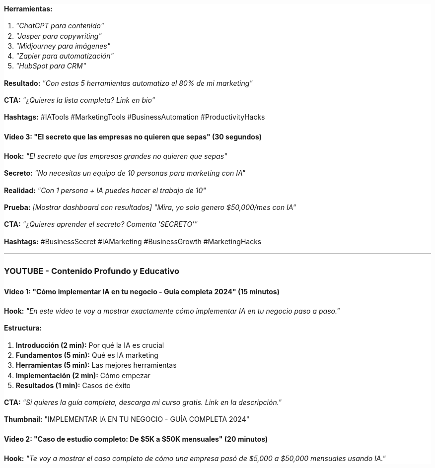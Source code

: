 **Herramientas:**
1. *"ChatGPT para contenido"*
2. *"Jasper para copywriting"*
3. *"Midjourney para imágenes"*
4. *"Zapier para automatización"*
5. *"HubSpot para CRM"*

**Resultado:**
*"Con estas 5 herramientas automatizo el 80% de mi marketing"*

**CTA:**
*"¿Quieres la lista completa? Link en bio"*

**Hashtags:** #IATools #MarketingTools #BusinessAutomation #ProductivityHacks

#### **Video 3: "El secreto que las empresas no quieren que sepas" (30 segundos)**
**Hook:** *"El secreto que las empresas grandes no quieren que sepas"*

**Secreto:**
*"No necesitas un equipo de 10 personas para marketing con IA"*

**Realidad:**
*"Con 1 persona + IA puedes hacer el trabajo de 10"*

**Prueba:**
*[Mostrar dashboard con resultados]*
*"Mira, yo solo genero $50,000/mes con IA"*

**CTA:**
*"¿Quieres aprender el secreto? Comenta 'SECRETO'"*

**Hashtags:** #BusinessSecret #IAMarketing #BusinessGrowth #MarketingHacks

---

### **YOUTUBE - Contenido Profundo y Educativo**

#### **Video 1: "Cómo implementar IA en tu negocio - Guía completa 2024" (15 minutos)**
**Hook:** *"En este video te voy a mostrar exactamente cómo implementar IA en tu negocio paso a paso."*

**Estructura:**
1. **Introducción (2 min):** Por qué la IA es crucial
2. **Fundamentos (5 min):** Qué es IA marketing
3. **Herramientas (5 min):** Las mejores herramientas
4. **Implementación (2 min):** Cómo empezar
5. **Resultados (1 min):** Casos de éxito

**CTA:**
*"Si quieres la guía completa, descarga mi curso gratis. Link en la descripción."*

**Thumbnail:** "IMPLEMENTAR IA EN TU NEGOCIO - GUÍA COMPLETA 2024"

#### **Video 2: "Caso de estudio completo: De $5K a $50K mensuales" (20 minutos)**
**Hook:** *"Te voy a mostrar el caso completo de cómo una empresa pasó de $5,000 a $50,000 mensuales usando IA."*
